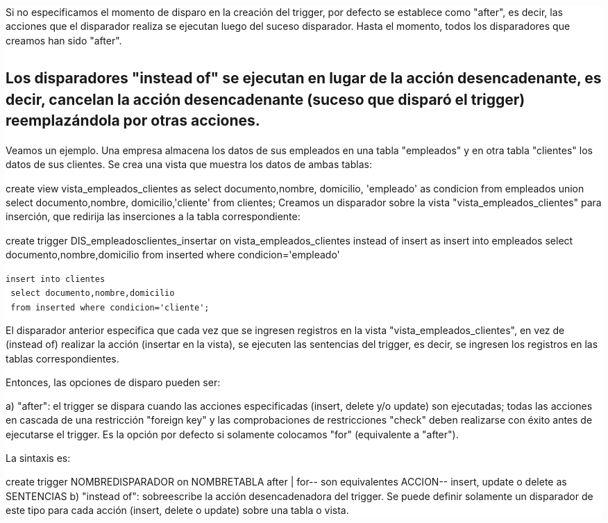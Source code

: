 Si no especificamos el momento de disparo en la creación del trigger, por defecto se establece 
como "after", es decir, las acciones que el disparador realiza se ejecutan luego del suceso disparador. Hasta el momento, todos los disparadores que creamos han sido "after".

Los disparadores "instead of" se ejecutan en lugar de la acción desencadenante, es decir, 
cancelan la acción desencadenante (suceso que disparó el trigger) reemplazándola por otras acciones.
--
Veamos un ejemplo. Una empresa almacena los datos de sus empleados en una tabla "empleados" y 
en otra tabla "clientes" los datos de sus clientes. Se crea una vista que muestra los datos de
ambas tablas:

 create view vista_empleados_clientes
 as
  select documento,nombre, domicilio, 'empleado' as condicion from empleados
  union
   select documento,nombre, domicilio,'cliente' from clientes;
Creamos un disparador sobre la vista "vista_empleados_clientes" para inserción, que redirija 
las inserciones a la tabla correspondiente:

 create trigger DIS_empleadosclientes_insertar
  on vista_empleados_clientes
  instead of insert
  as
    insert into empleados 
     select documento,nombre,domicilio
     from inserted where condicion='empleado'

    insert into clientes
     select documento,nombre,domicilio
     from inserted where condicion='cliente';
El disparador anterior especifica que cada vez que se ingresen registros en la 
vista "vista_empleados_clientes", en vez de (instead of) realizar la acción (insertar en la vista),
se ejecuten las sentencias del trigger, es decir, se ingresen los registros en las tablas
correspondientes.

Entonces, las opciones de disparo pueden ser:

a) "after": el trigger se dispara cuando las acciones especificadas (insert, delete y/o update) 
son ejecutadas; todas las acciones en cascada de una restricción "foreign key" y las comprobaciones 
de restricciones "check" deben realizarse con éxito antes de ejecutarse el trigger. Es la opción por
defecto si solamente colocamos "for" (equivalente a "after").

La sintaxis es:

 create trigger NOMBREDISPARADOR
  on NOMBRETABLA
  after | for-- son equivalentes
  ACCION-- insert, update o delete
 as 
  SENTENCIAS
b) "instead of": sobreescribe la acción desencadenadora del trigger. Se puede definir solamente 
un disparador de este tipo para cada acción (insert, delete o update) sobre una tabla o vista.
